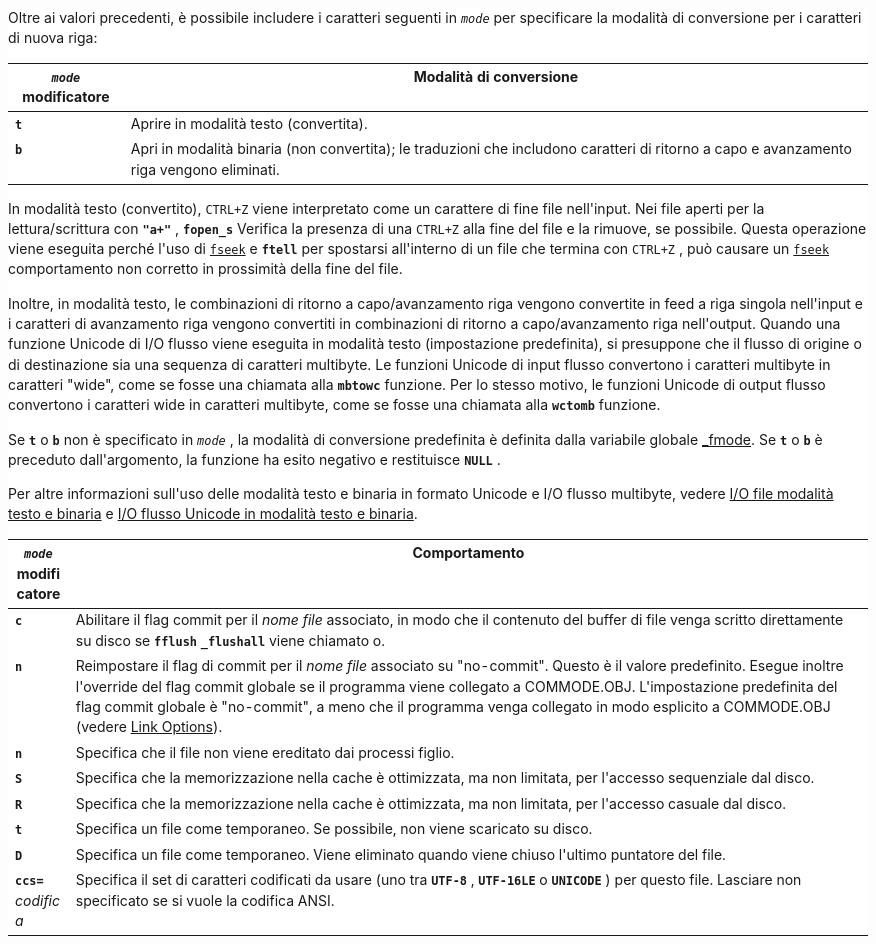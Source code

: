 Oltre ai valori precedenti, è possibile includere i caratteri seguenti in *`mode`* per specificare la modalità di conversione per i caratteri di nuova riga:

|*`mode`* modificatore|Modalità di conversione|
|-|-|
| **`t`** | Aprire in modalità testo (convertita). |
| **`b`** | Apri in modalità binaria (non convertita); le traduzioni che includono caratteri di ritorno a capo e avanzamento riga vengono eliminati. |

In modalità testo (convertito), `CTRL+Z` viene interpretato come un carattere di fine file nell'input. Nei file aperti per la lettura/scrittura con **`"a+"`** , **`fopen_s`** Verifica la presenza di una `CTRL+Z` alla fine del file e la rimuove, se possibile. Questa operazione viene eseguita perché l'uso di [`fseek`](fseek-fseeki64.md) e **`ftell`** per spostarsi all'interno di un file che termina con `CTRL+Z` , può causare un [`fseek`](fseek-fseeki64.md) comportamento non corretto in prossimità della fine del file.

Inoltre, in modalità testo, le combinazioni di ritorno a capo/avanzamento riga vengono convertite in feed a riga singola nell'input e i caratteri di avanzamento riga vengono convertiti in combinazioni di ritorno a capo/avanzamento riga nell'output. Quando una funzione Unicode di I/O flusso viene eseguita in modalità testo (impostazione predefinita), si presuppone che il flusso di origine o di destinazione sia una sequenza di caratteri multibyte. Le funzioni Unicode di input flusso convertono i caratteri multibyte in caratteri "wide", come se fosse una chiamata alla **`mbtowc`** funzione. Per lo stesso motivo, le funzioni Unicode di output flusso convertono i caratteri wide in caratteri multibyte, come se fosse una chiamata alla **`wctomb`** funzione.

Se **`t`** o **`b`** non è specificato in *`mode`* , la modalità di conversione predefinita è definita dalla variabile globale [_fmode](../../c-runtime-library/fmode.md). Se **`t`** o **`b`** è preceduto dall'argomento, la funzione ha esito negativo e restituisce **`NULL`** .

Per altre informazioni sull'uso delle modalità testo e binaria in formato Unicode e I/O flusso multibyte, vedere [I/O file modalità testo e binaria](../../c-runtime-library/text-and-binary-mode-file-i-o.md) e [I/O flusso Unicode in modalità testo e binaria](../../c-runtime-library/unicode-stream-i-o-in-text-and-binary-modes.md).

|*`mode`* modificatore|Comportamento|
|-|-|
| **`c`** | Abilitare il flag commit per il *nome file* associato, in modo che il contenuto del buffer di file venga scritto direttamente su disco se **`fflush`** **`_flushall`** viene chiamato o. |
| **`n`** | Reimpostare il flag di commit per il *nome file* associato su "no-commit". Questo è il valore predefinito. Esegue inoltre l'override del flag commit globale se il programma viene collegato a COMMODE.OBJ. L'impostazione predefinita del flag commit globale è "no-commit", a meno che il programma venga collegato in modo esplicito a COMMODE.OBJ (vedere [Link Options](../../c-runtime-library/link-options.md)). |
| **`n`** | Specifica che il file non viene ereditato dai processi figlio. |
| **`S`** | Specifica che la memorizzazione nella cache è ottimizzata, ma non limitata, per l'accesso sequenziale dal disco. |
| **`R`** | Specifica che la memorizzazione nella cache è ottimizzata, ma non limitata, per l'accesso casuale dal disco. |
| **`t`** | Specifica un file come temporaneo. Se possibile, non viene scaricato su disco. |
| **`D`** | Specifica un file come temporaneo. Viene eliminato quando viene chiuso l'ultimo puntatore del file. |
| **`ccs=`**_codifica_ | Specifica il set di caratteri codificati da usare (uno tra **`UTF-8`** , **`UTF-16LE`** o **`UNICODE`** ) per questo file. Lasciare non specificato se si vuole la codifica ANSI. |

